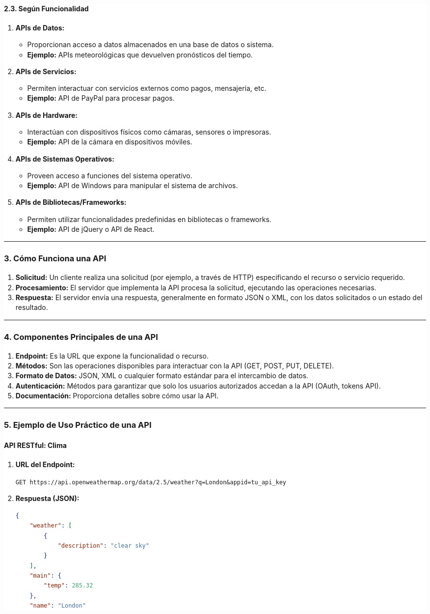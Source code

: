 
#### **2.3. Según Funcionalidad**

1. **APIs de Datos:**
   - Proporcionan acceso a datos almacenados en una base de datos o sistema.
   - **Ejemplo:** APIs meteorológicas que devuelven pronósticos del tiempo.

2. **APIs de Servicios:**
   - Permiten interactuar con servicios externos como pagos, mensajería, etc.
   - **Ejemplo:** API de PayPal para procesar pagos.

3. **APIs de Hardware:**
   - Interactúan con dispositivos físicos como cámaras, sensores o impresoras.
   - **Ejemplo:** API de la cámara en dispositivos móviles.

4. **APIs de Sistemas Operativos:**
   - Proveen acceso a funciones del sistema operativo.
   - **Ejemplo:** API de Windows para manipular el sistema de archivos.

5. **APIs de Bibliotecas/Frameworks:**
   - Permiten utilizar funcionalidades predefinidas en bibliotecas o frameworks.
   - **Ejemplo:** API de jQuery o API de React.

---

### **3. Cómo Funciona una API**

1. **Solicitud:** Un cliente realiza una solicitud (por ejemplo, a través de HTTP) especificando el recurso o servicio requerido.
2. **Procesamiento:** El servidor que implementa la API procesa la solicitud, ejecutando las operaciones necesarias.
3. **Respuesta:** El servidor envía una respuesta, generalmente en formato JSON o XML, con los datos solicitados o un estado del resultado.

---

### **4. Componentes Principales de una API**

1. **Endpoint:** Es la URL que expone la funcionalidad o recurso.
2. **Métodos:** Son las operaciones disponibles para interactuar con la API (GET, POST, PUT, DELETE).
3. **Formato de Datos:** JSON, XML o cualquier formato estándar para el intercambio de datos.
4. **Autenticación:** Métodos para garantizar que solo los usuarios autorizados accedan a la API (OAuth, tokens API).
5. **Documentación:** Proporciona detalles sobre cómo usar la API.

---

### **5. Ejemplo de Uso Práctico de una API**

#### **API RESTful: Clima**
1. **URL del Endpoint:**
   ```http
   GET https://api.openweathermap.org/data/2.5/weather?q=London&appid=tu_api_key
   ```
2. **Respuesta (JSON):**
   ```json
   {
       "weather": [
           {
               "description": "clear sky"
           }
       ],
       "main": {
           "temp": 285.32
       },
       "name": "London"
   ```
